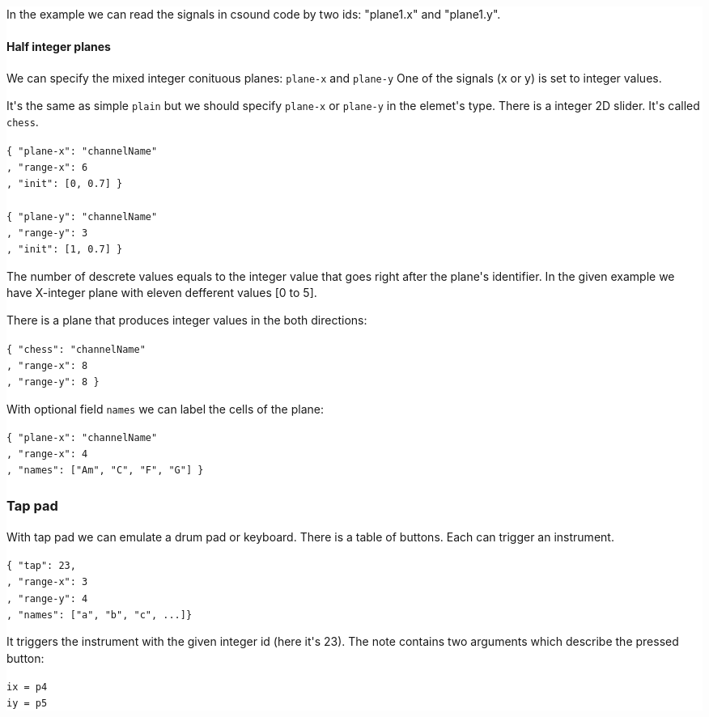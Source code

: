 In the example we can read the signals in csound code 
by two ids: "plane1.x" and "plane1.y".

#### Half integer planes

We can specify the mixed integer conituous planes: `plane-x` and `plane-y`
One of the signals (x or y) is set to integer values.

It's the same as simple `plain` but we should specify `plane-x` or `plane-y`
in the elemet's type. There is a integer 2D slider. It's called `chess`.

~~~
{ "plane-x": "channelName"
, "range-x": 6
, "init": [0, 0.7] }

{ "plane-y": "channelName"
, "range-y": 3
, "init": [1, 0.7] }
~~~

The number of descrete values equals to the integer value  that goes right after the 
plane's identifier. In the given example we have X-integer 
plane with eleven defferent values [0 to 5].

There is a plane that produces integer values in the both directions:

~~~
{ "chess": "channelName"
, "range-x": 8
, "range-y": 8 }
~~~

With optional field `names` we can label the cells of the plane:

~~~
{ "plane-x": "channelName"
, "range-x": 4
, "names": ["Am", "C", "F", "G"] }
~~~

### Tap pad

With tap pad we can emulate a drum pad or keyboard. 
There is a table of buttons. Each can trigger an instrument.

~~~
{ "tap": 23, 
, "range-x": 3
, "range-y": 4
, "names": ["a", "b", "c", ...]}
~~~

It triggers the instrument with the given integer id (here it's 23). 
The note contains two arguments which describe the pressed button: 

~~~
ix = p4
iy = p5
~~~
